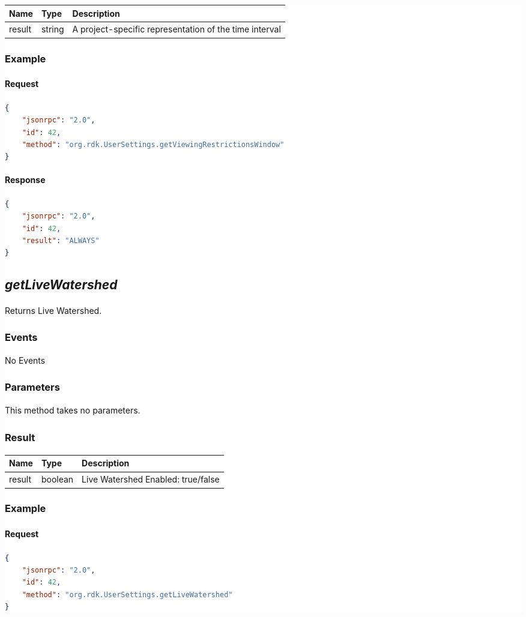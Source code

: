 | Name | Type | Description |
| :-------- | :-------- | :-------- |
| result | string | A project-specific representation of the time interval |

### Example

#### Request

```json
{
    "jsonrpc": "2.0",
    "id": 42,
    "method": "org.rdk.UserSettings.getViewingRestrictionsWindow"
}
```

#### Response

```json
{
    "jsonrpc": "2.0",
    "id": 42,
    "result": "ALWAYS"
}
```

<a name="getLiveWatershed"></a>
## *getLiveWatershed*

Returns Live Watershed.

### Events

No Events

### Parameters

This method takes no parameters.

### Result

| Name | Type | Description |
| :-------- | :-------- | :-------- |
| result | boolean | Live Watershed Enabled: true/false |

### Example

#### Request

```json
{
    "jsonrpc": "2.0",
    "id": 42,
    "method": "org.rdk.UserSettings.getLiveWatershed"
}
```
